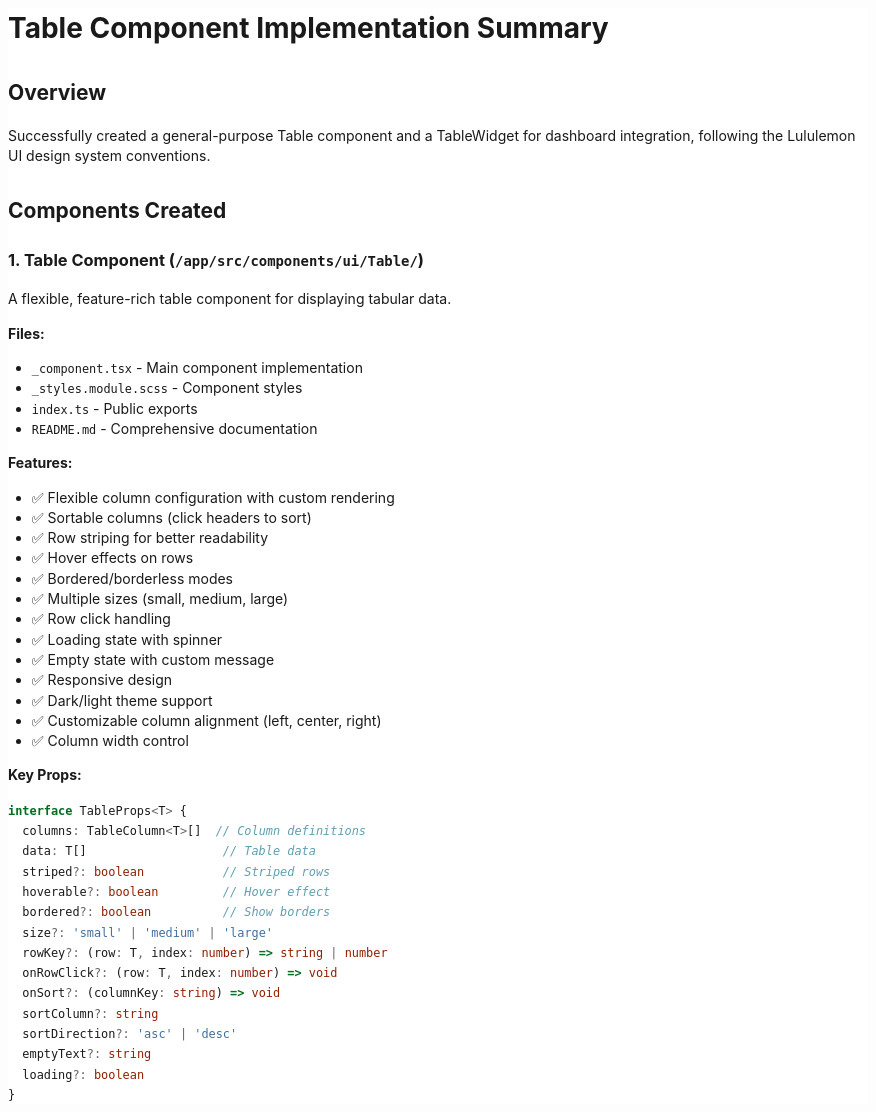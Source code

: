 # Table Component Implementation Summary

## Overview

Successfully created a general-purpose Table component and a TableWidget for dashboard integration, following the Lululemon UI design system conventions.

## Components Created

### 1. Table Component (`/app/src/components/ui/Table/`)

A flexible, feature-rich table component for displaying tabular data.

**Files:**
- `_component.tsx` - Main component implementation
- `_styles.module.scss` - Component styles
- `index.ts` - Public exports
- `README.md` - Comprehensive documentation

**Features:**
- ✅ Flexible column configuration with custom rendering
- ✅ Sortable columns (click headers to sort)
- ✅ Row striping for better readability
- ✅ Hover effects on rows
- ✅ Bordered/borderless modes
- ✅ Multiple sizes (small, medium, large)
- ✅ Row click handling
- ✅ Loading state with spinner
- ✅ Empty state with custom message
- ✅ Responsive design
- ✅ Dark/light theme support
- ✅ Customizable column alignment (left, center, right)
- ✅ Column width control

**Key Props:**
```typescript
interface TableProps<T> {
  columns: TableColumn<T>[]  // Column definitions
  data: T[]                   // Table data
  striped?: boolean           // Striped rows
  hoverable?: boolean         // Hover effect
  bordered?: boolean          // Show borders
  size?: 'small' | 'medium' | 'large'
  rowKey?: (row: T, index: number) => string | number
  onRowClick?: (row: T, index: number) => void
  onSort?: (columnKey: string) => void
  sortColumn?: string
  sortDirection?: 'asc' | 'desc'
  emptyText?: string
  loading?: boolean
}
```
